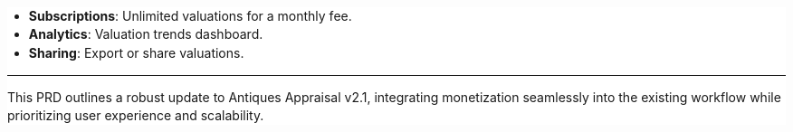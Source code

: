 - **Subscriptions**: Unlimited valuations for a monthly fee.
- **Analytics**: Valuation trends dashboard.
- **Sharing**: Export or share valuations.

---

This PRD outlines a robust update to Antiques Appraisal v2.1, integrating monetization seamlessly into the existing workflow while prioritizing user experience and scalability.